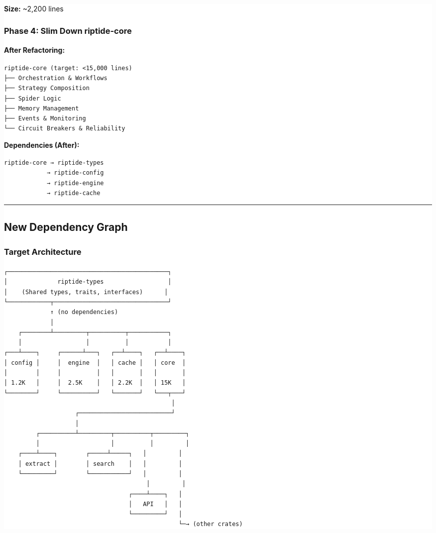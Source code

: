 **Size:** ~2,200 lines

### Phase 4: Slim Down riptide-core

**After Refactoring:**
```
riptide-core (target: <15,000 lines)
├── Orchestration & Workflows
├── Strategy Composition
├── Spider Logic
├── Memory Management
├── Events & Monitoring
└── Circuit Breakers & Reliability
```

**Dependencies (After):**
```
riptide-core → riptide-types
            → riptide-config
            → riptide-engine
            → riptide-cache
```

---

## New Dependency Graph

### Target Architecture

```
┌─────────────────────────────────────────────┐
│              riptide-types                  │
│    (Shared types, traits, interfaces)      │
└────────────┬────────────────────────────────┘
             ↑ (no dependencies)
             │
    ┌────────┴─────────┬──────────┬───────────┐
    │                  │          │           │
┌───┴────┐     ┌──────┴───┐   ┌──┴────┐   ┌──┴────┐
│ config │     │  engine  │   │ cache │   │ core  │
│        │     │          │   │       │   │       │
│ 1.2K   │     │  2.5K    │   │ 2.2K  │   │ 15K   │
└────────┘     └──────────┘   └───────┘   └───┬───┘
                                               │
                    ┌──────────────────────────┘
                    │
         ┌──────────┴─────────┬──────────┬─────────┐
         │                    │          │         │
    ┌────┴────┐        ┌─────┴─────┐   │         │
    │ extract │        │ search    │   │         │
    └─────────┘        └───────────┘   │         │
                                        │         │
                                   ┌────┴────┐   │
                                   │   API   │   │
                                   └─────────┘   │
                                                 └─→ (other crates)
```
